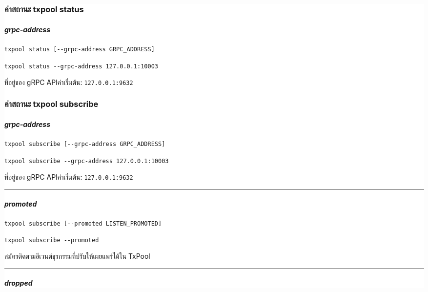 <h3>ค่าสถานะ txpool status</h3>

<h4><i>grpc-address</i></h4>

<Tabs>
  <TabItem value="syntax" label="Syntax" default>

    txpool status [--grpc-address GRPC_ADDRESS]

</TabItem>
  <TabItem value="example" label="Example">

    txpool status --grpc-address 127.0.0.1:10003

</TabItem>
</Tabs>

ที่อยู่ของ gRPC APIค่าเริ่มต้น: `127.0.0.1:9632`

<h3>ค่าสถานะ txpool subscribe</h3>

<h4><i>grpc-address</i></h4>

<Tabs>
  <TabItem value="syntax" label="Syntax" default>

    txpool subscribe [--grpc-address GRPC_ADDRESS]

</TabItem>
  <TabItem value="example" label="Example">

    txpool subscribe --grpc-address 127.0.0.1:10003

</TabItem>
</Tabs>

ที่อยู่ของ gRPC APIค่าเริ่มต้น: `127.0.0.1:9632`

---

<h4><i>promoted</i></h4>

<Tabs>
  <TabItem value="syntax" label="Syntax" default>

    txpool subscribe [--promoted LISTEN_PROMOTED]

</TabItem>
  <TabItem value="example" label="Example">

    txpool subscribe --promoted

</TabItem>
</Tabs>

สมัครติดตามอีเวนต์ธุรกรรมที่ปรับให้เผยแพร่ได้ใน TxPool

---

<h4><i>dropped</i></h4>

<Tabs>
  <TabItem value="syntax" label="Syntax" default>
